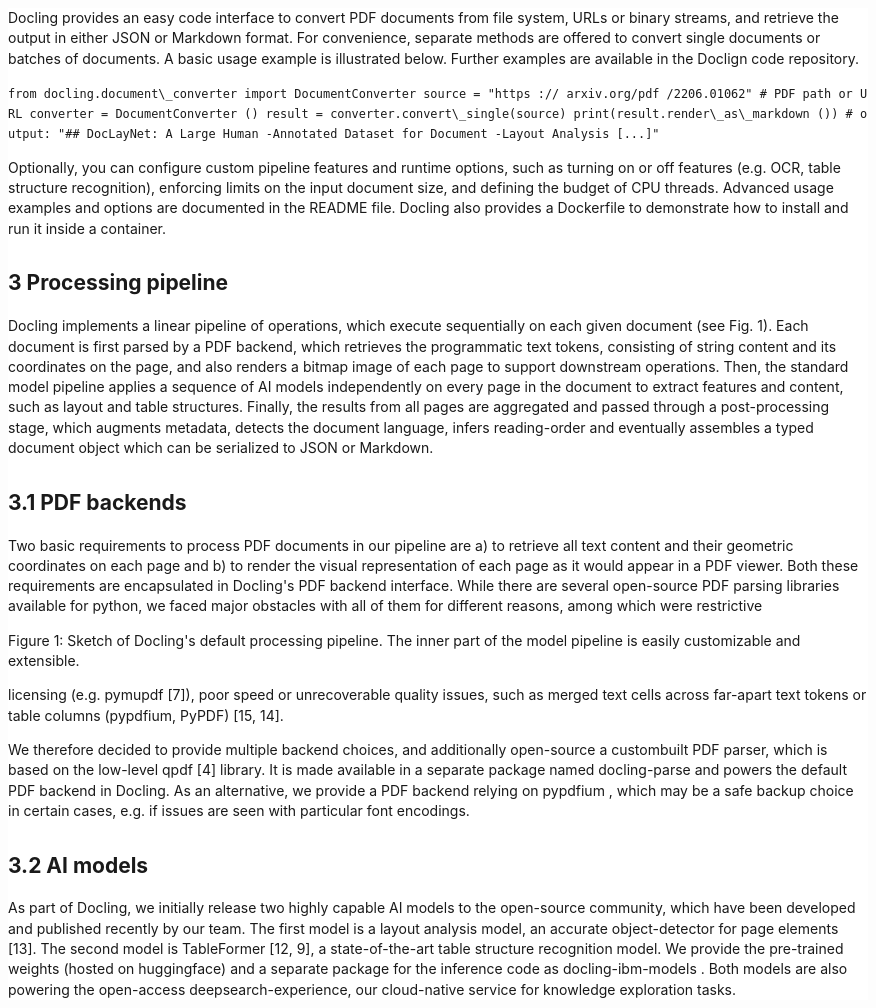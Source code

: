 Docling provides an easy code interface to convert PDF documents from file system, URLs or binary streams, and retrieve the output in either JSON or Markdown format. For convenience, separate methods are offered to convert single documents or batches of documents. A basic usage example is illustrated below. Further examples are available in the Doclign code repository.

```
from docling.document\_converter import DocumentConverter source = "https :// arxiv.org/pdf /2206.01062" # PDF path or URL converter = DocumentConverter () result = converter.convert\_single(source) print(result.render\_as\_markdown ()) # output: "## DocLayNet: A Large Human -Annotated Dataset for Document -Layout Analysis [...]"
```

Optionally, you can configure custom pipeline features and runtime options, such as turning on or off features (e.g. OCR, table structure recognition), enforcing limits on the input document size, and defining the budget of CPU threads. Advanced usage examples and options are documented in the README file. Docling also provides a Dockerfile to demonstrate how to install and run it inside a container.

## 3 Processing pipeline

Docling implements a linear pipeline of operations, which execute sequentially on each given document (see Fig. 1). Each document is first parsed by a PDF backend, which retrieves the programmatic text tokens, consisting of string content and its coordinates on the page, and also renders a bitmap image of each page to support downstream operations. Then, the standard model pipeline applies a sequence of AI models independently on every page in the document to extract features and content, such as layout and table structures. Finally, the results from all pages are aggregated and passed through a post-processing stage, which augments metadata, detects the document language, infers reading-order and eventually assembles a typed document object which can be serialized to JSON or Markdown.

## 3.1 PDF backends

Two basic requirements to process PDF documents in our pipeline are a) to retrieve all text content and their geometric coordinates on each page and b) to render the visual representation of each page as it would appear in a PDF viewer. Both these requirements are encapsulated in Docling's PDF backend interface. While there are several open-source PDF parsing libraries available for python, we faced major obstacles with all of them for different reasons, among which were restrictive

Figure 1: Sketch of Docling's default processing pipeline. The inner part of the model pipeline is easily customizable and extensible.



licensing (e.g. pymupdf [7]), poor speed or unrecoverable quality issues, such as merged text cells across far-apart text tokens or table columns (pypdfium, PyPDF) [15, 14].

We therefore decided to provide multiple backend choices, and additionally open-source a custombuilt PDF parser, which is based on the low-level qpdf [4] library. It is made available in a separate package named docling-parse and powers the default PDF backend in Docling. As an alternative, we provide a PDF backend relying on pypdfium , which may be a safe backup choice in certain cases, e.g. if issues are seen with particular font encodings.

## 3.2 AI models

As part of Docling, we initially release two highly capable AI models to the open-source community, which have been developed and published recently by our team. The first model is a layout analysis model, an accurate object-detector for page elements [13]. The second model is TableFormer [12, 9], a state-of-the-art table structure recognition model. We provide the pre-trained weights (hosted on huggingface) and a separate package for the inference code as docling-ibm-models . Both models are also powering the open-access deepsearch-experience, our cloud-native service for knowledge exploration tasks.
